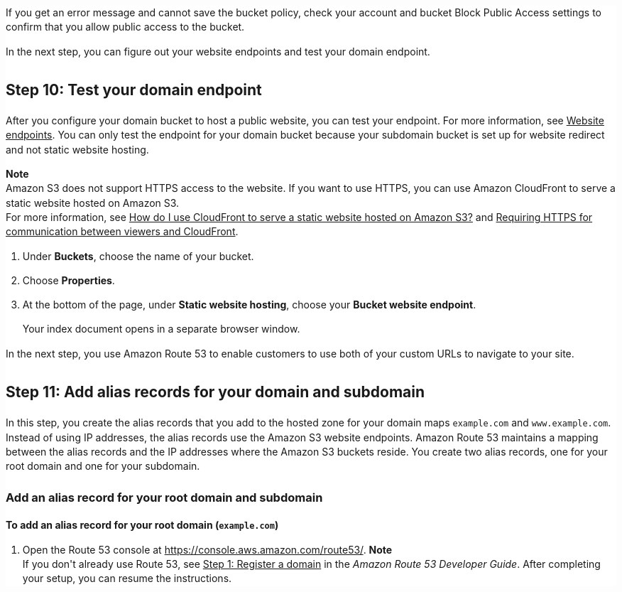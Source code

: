    If you get an error message and cannot save the bucket policy, check your account and bucket Block Public Access settings to confirm that you allow public access to the bucket\.

In the next step, you can figure out your website endpoints and test your domain endpoint\.

## Step 10: Test your domain endpoint<a name="root-domain-walkthrough-test-website"></a>

After you configure your domain bucket to host a public website, you can test your endpoint\. For more information, see [Website endpoints](WebsiteEndpoints.md)\. You can only test the endpoint for your domain bucket because your subdomain bucket is set up for website redirect and not static website hosting\. 

**Note**  
Amazon S3 does not support HTTPS access to the website\. If you want to use HTTPS, you can use Amazon CloudFront to serve a static website hosted on Amazon S3\.  
For more information, see [How do I use CloudFront to serve a static website hosted on Amazon S3?](http://aws.amazon.com/premiumsupport/knowledge-center/cloudfront-serve-static-website/) and [Requiring HTTPS for communication between viewers and CloudFront](https://docs.aws.amazon.com/AmazonCloudFront/latest/DeveloperGuide/using-https-viewers-to-cloudfront.html)\.

1. Under **Buckets**, choose the name of your bucket\.

1. Choose **Properties**\.

1. At the bottom of the page, under **Static website hosting**, choose your **Bucket website endpoint**\.

   Your index document opens in a separate browser window\.

In the next step, you use Amazon Route 53 to enable customers to use both of your custom URLs to navigate to your site\. 

## Step 11: Add alias records for your domain and subdomain<a name="root-domain-walkthrough-add-record-to-hostedzone"></a>

In this step, you create the alias records that you add to the hosted zone for your domain maps `example.com` and `www.example.com`\. Instead of using IP addresses, the alias records use the Amazon S3 website endpoints\. Amazon Route 53 maintains a mapping between the alias records and the IP addresses where the Amazon S3 buckets reside\. You create two alias records, one for your root domain and one for your subdomain\.

### Add an alias record for your root domain and subdomain<a name="add-alis-record"></a>

**To add an alias record for your root domain \(`example.com`\)**

1. Open the Route 53 console at [https://console\.aws\.amazon\.com/route53/](https://console.aws.amazon.com/route53/)\.
**Note**  
If you don't already use Route 53, see [Step 1: Register a domain](https://docs.aws.amazon.com/Route53/latest/DeveloperGuide/getting-started.html#getting-started-find-domain-name) in the *Amazon Route 53 Developer Guide*\. After completing your setup, you can resume the instructions\.
